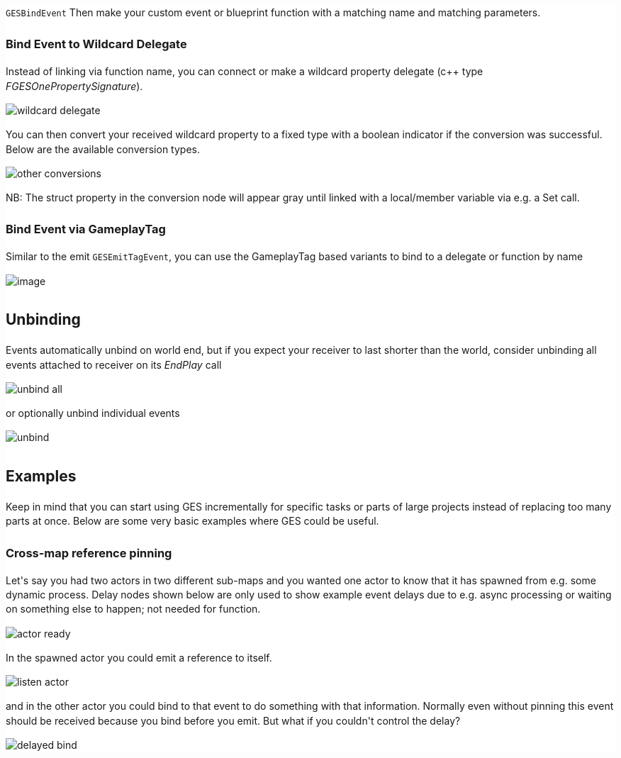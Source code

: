 ```GESBindEvent```
Then make your custom event or blueprint function with a matching name and matching parameters.

### Bind Event to Wildcard Delegate

Instead of linking via function name, you can connect or make a wildcard property delegate (c++ type _FGESOnePropertySignature_).

![wildcard delegate](https://i.imgur.com/bOX2lve.png)

You can then convert your received wildcard property to a fixed type with a boolean indicator if the conversion was successful. Below are the available conversion types.

![other conversions](https://i.imgur.com/iOtaJTq.png)

NB: The struct property in the conversion node will appear gray until linked with a local/member variable via e.g. a Set call.


### Bind Event via GameplayTag

Similar to the emit ```GESEmitTagEvent```, you can use the GameplayTag based variants to bind to a delegate or function by name

![image](https://user-images.githubusercontent.com/542365/113543759-e6d32980-959b-11eb-8839-97138b49c1de.png)


## Unbinding

Events automatically unbind on world end, but if you expect your receiver to last shorter than the world, consider unbinding all events attached to receiver on its _EndPlay_ call

![unbind all](https://i.imgur.com/ePryxZ4.png)

or optionally unbind individual events

![unbind](https://i.imgur.com/Qw3znMg.png)

## Examples

Keep in mind that you can start using GES incrementally for specific tasks or parts of large projects instead of replacing too many parts at once. Below are some very basic examples where GES could be useful.

### Cross-map reference pinning
Let's say you had two actors in two different sub-maps and you wanted one actor to know that it has spawned from e.g. some dynamic process. Delay nodes shown below are only used to show example event delays due to e.g. async processing or waiting on something else to happen; not needed for function.

![actor ready](https://i.imgur.com/BLUFoFs.png)

In the spawned actor you could emit a reference to itself.

![listen actor](https://i.imgur.com/IP0XTtC.png)

and in the other actor you could bind to that event to do something with that information. Normally even without pinning this event should be received because you bind before you emit. But what if you couldn't control the delay?

![delayed bind](https://i.imgur.com/UfQYsJa.png)

```